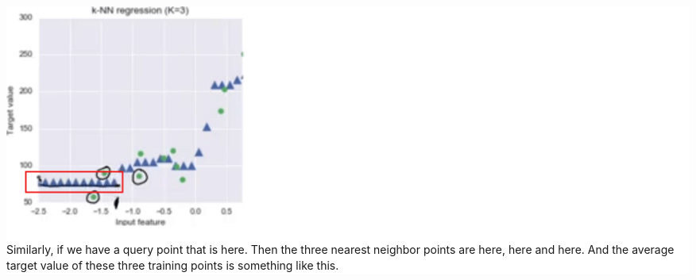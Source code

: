 <img src='https://github.com/siyinghan/Notes/raw/master/Applied%20Data%20Science%20with%20Python%20(Coursera%20Specialization)/03%20Applied%20Machine%20Learning%20in%20Python/Image/099.png' alt='099' width='300px'/>

Similarly, if we have a query point that is here. Then the three nearest neighbor points are here, here and here. And the average target value of these three training points is something like this.
